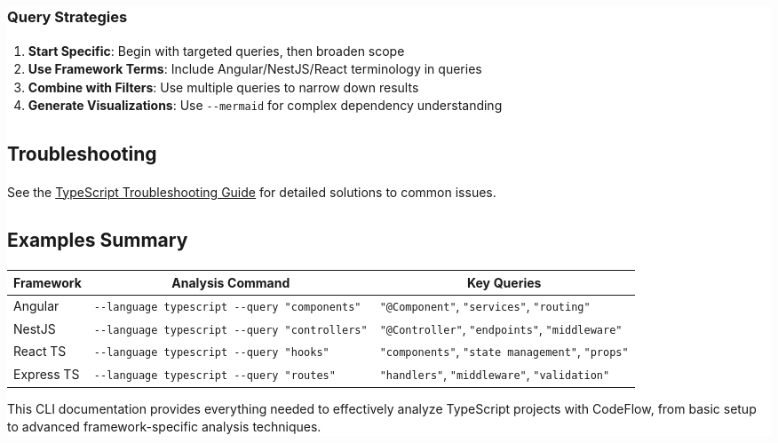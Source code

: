 ### Query Strategies

1. **Start Specific**: Begin with targeted queries, then broaden scope
2. **Use Framework Terms**: Include Angular/NestJS/React terminology in queries
3. **Combine with Filters**: Use multiple queries to narrow down results
4. **Generate Visualizations**: Use `--mermaid` for complex dependency understanding

## Troubleshooting

See the [TypeScript Troubleshooting Guide](TYPESCRIPT_TROUBLESHOOTING.md) for detailed solutions to common issues.

## Examples Summary

| Framework | Analysis Command | Key Queries |
|-----------|------------------|-------------|
| Angular | `--language typescript --query "components"` | `"@Component"`, `"services"`, `"routing"` |
| NestJS | `--language typescript --query "controllers"` | `"@Controller"`, `"endpoints"`, `"middleware"` |
| React TS | `--language typescript --query "hooks"` | `"components"`, `"state management"`, `"props"` |
| Express TS | `--language typescript --query "routes"` | `"handlers"`, `"middleware"`, `"validation"` |

This CLI documentation provides everything needed to effectively analyze TypeScript projects with CodeFlow, from basic setup to advanced framework-specific analysis techniques.